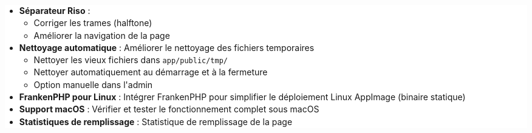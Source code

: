 - **Séparateur Riso** : 
  - Corriger les trames (halftone)
  - Améliorer la navigation de la page
- **Nettoyage automatique** : Améliorer le nettoyage des fichiers temporaires
  - Nettoyer les vieux fichiers dans `app/public/tmp/`
  - Nettoyer automatiquement au démarrage et à la fermeture
  - Option manuelle dans l'admin
- **FrankenPHP pour Linux** : Intégrer FrankenPHP pour simplifier le déploiement Linux AppImage (binaire statique)
- **Support macOS** : Vérifier et tester le fonctionnement complet sous macOS
- **Statistiques de remplissage** : Statistique de remplissage de la page
